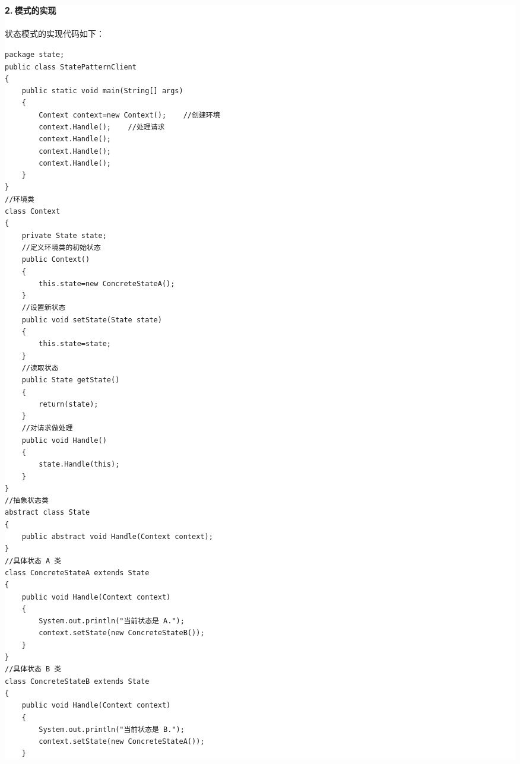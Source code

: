 #### 2\. 模式的实现

状态模式的实现代码如下：

```
package state;
public class StatePatternClient
{
    public static void main(String[] args)
    {       
        Context context=new Context();    //创建环境       
        context.Handle();    //处理请求
        context.Handle();
        context.Handle();
        context.Handle();
    }
}
//环境类
class Context
{
    private State state;
    //定义环境类的初始状态
    public Context()
    {
        this.state=new ConcreteStateA();
    }
    //设置新状态
    public void setState(State state)
    {
        this.state=state;
    }
    //读取状态
    public State getState()
    {
        return(state);
    }
    //对请求做处理
    public void Handle()
    {
        state.Handle(this);
    }
}
//抽象状态类
abstract class State
{
    public abstract void Handle(Context context);
}
//具体状态 A 类
class ConcreteStateA extends State
{
    public void Handle(Context context)
    {
        System.out.println("当前状态是 A.");
        context.setState(new ConcreteStateB());
    }
}
//具体状态 B 类
class ConcreteStateB extends State
{
    public void Handle(Context context)
    {
        System.out.println("当前状态是 B.");
        context.setState(new ConcreteStateA());
    }
```